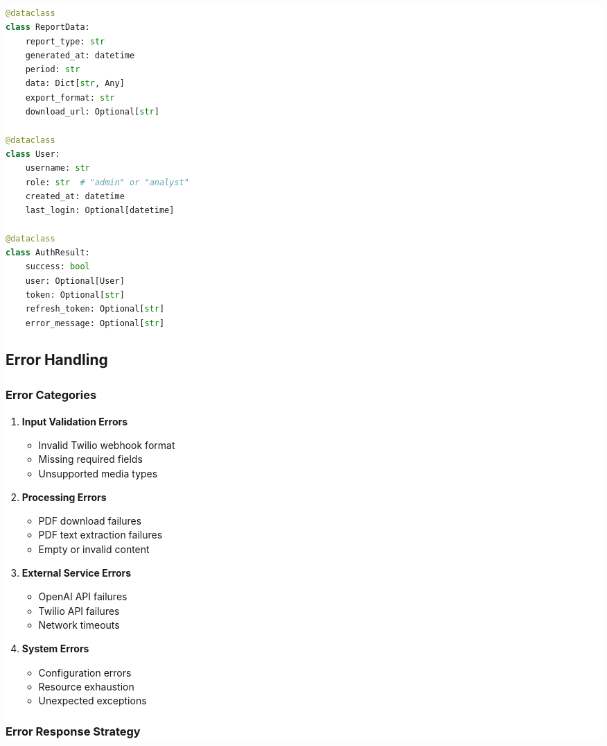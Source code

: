 ```python
@dataclass
class ReportData:
    report_type: str
    generated_at: datetime
    period: str
    data: Dict[str, Any]
    export_format: str
    download_url: Optional[str]

@dataclass
class User:
    username: str
    role: str  # "admin" or "analyst"
    created_at: datetime
    last_login: Optional[datetime]

@dataclass
class AuthResult:
    success: bool
    user: Optional[User]
    token: Optional[str]
    refresh_token: Optional[str]
    error_message: Optional[str]
```

## Error Handling

### Error Categories

1. **Input Validation Errors**

   - Invalid Twilio webhook format
   - Missing required fields
   - Unsupported media types

2. **Processing Errors**

   - PDF download failures
   - PDF text extraction failures
   - Empty or invalid content

3. **External Service Errors**

   - OpenAI API failures
   - Twilio API failures
   - Network timeouts

4. **System Errors**
   - Configuration errors
   - Resource exhaustion
   - Unexpected exceptions

### Error Response Strategy
